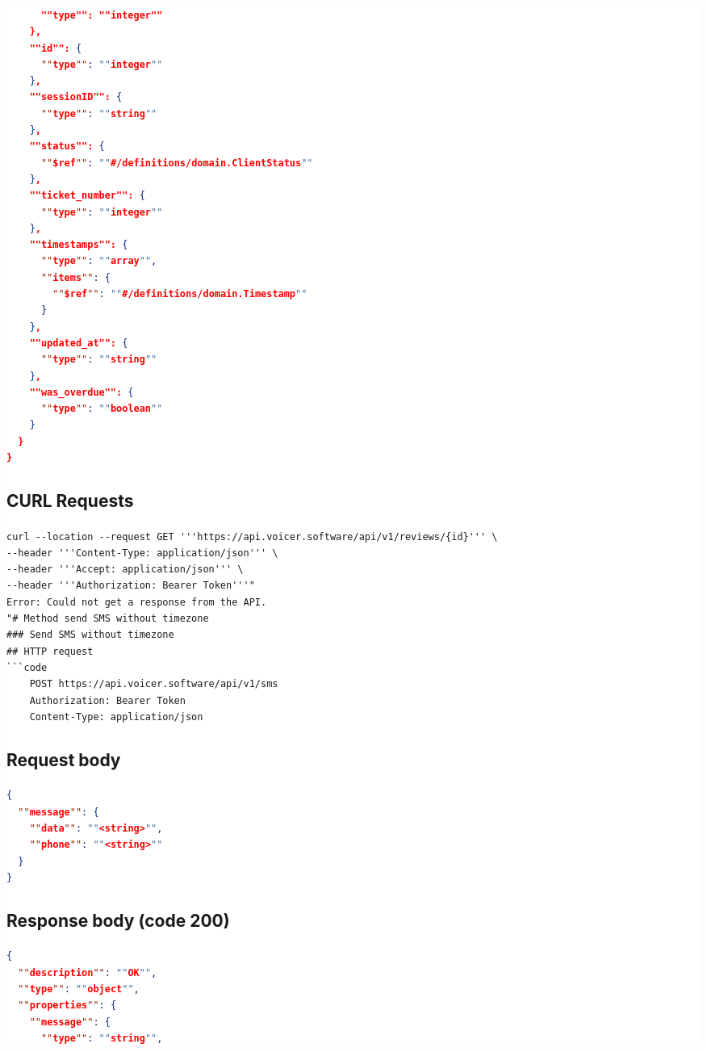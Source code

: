 ```json
      ""type"": ""integer""
    },
    ""id"": {
      ""type"": ""integer""
    },
    ""sessionID"": {
      ""type"": ""string""
    },
    ""status"": {
      ""$ref"": ""#/definitions/domain.ClientStatus""
    },
    ""ticket_number"": {
      ""type"": ""integer""
    },
    ""timestamps"": {
      ""type"": ""array"",
      ""items"": {
        ""$ref"": ""#/definitions/domain.Timestamp""
      }
    },
    ""updated_at"": {
      ""type"": ""string""
    },
    ""was_overdue"": {
      ""type"": ""boolean""
    }
  }
}
```
## CURL Requests
```code
curl --location --request GET '''https://api.voicer.software/api/v1/reviews/{id}''' \
--header '''Content-Type: application/json''' \
--header '''Accept: application/json''' \
--header '''Authorization: Bearer Token'''"
Error: Could not get a response from the API.
"# Method send SMS without timezone
### Send SMS without timezone
## HTTP request
```code
	POST https://api.voicer.software/api/v1/sms
	Authorization: Bearer Token
	Content-Type: application/json
```
## Request body
```json
{
  ""message"": {
    ""data"": ""<string>"",
    ""phone"": ""<string>""
  }
}
```
## Response body (code 200)
```json
{
  ""description"": ""OK"",
  ""type"": ""object"",
  ""properties"": {
    ""message"": {
      ""type"": ""string"",
```